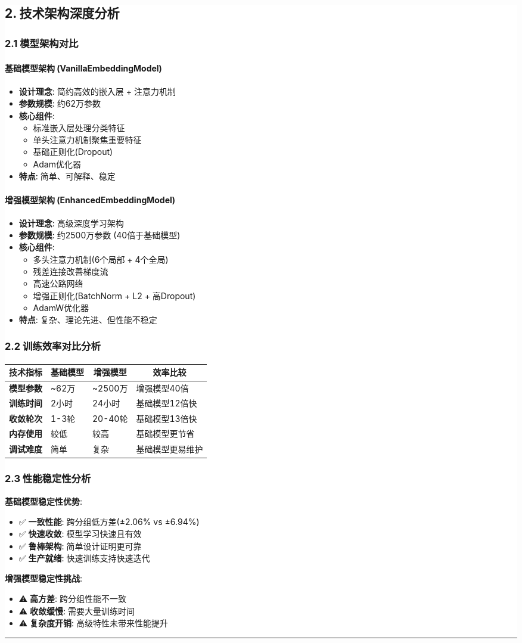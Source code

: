 
## 2. 技术架构深度分析

### 2.1 模型架构对比

#### 基础模型架构 (VanillaEmbeddingModel)
- **设计理念**: 简约高效的嵌入层 + 注意力机制
- **参数规模**: 约62万参数
- **核心组件**:
  - 标准嵌入层处理分类特征
  - 单头注意力机制聚焦重要特征
  - 基础正则化(Dropout)
  - Adam优化器
- **特点**: 简单、可解释、稳定

#### 增强模型架构 (EnhancedEmbeddingModel)
- **设计理念**: 高级深度学习架构
- **参数规模**: 约2500万参数 (40倍于基础模型)
- **核心组件**:
  - 多头注意力机制(6个局部 + 4个全局)
  - 残差连接改善梯度流
  - 高速公路网络
  - 增强正则化(BatchNorm + L2 + 高Dropout)
  - AdamW优化器
- **特点**: 复杂、理论先进、但性能不稳定

### 2.2 训练效率对比分析

| 技术指标 | 基础模型 | 增强模型 | 效率比较 |
|---------|---------|---------|---------|
| **模型参数** | ~62万 | ~2500万 | 增强模型40倍 |
| **训练时间** | 2小时 | 24小时 | 基础模型12倍快 |
| **收敛轮次** | 1-3轮 | 20-40轮 | 基础模型13倍快 |
| **内存使用** | 较低 | 较高 | 基础模型更节省 |
| **调试难度** | 简单 | 复杂 | 基础模型更易维护 |

### 2.3 性能稳定性分析

**基础模型稳定性优势**:
- ✅ **一致性能**: 跨分组低方差(±2.06% vs ±6.94%)
- ✅ **快速收敛**: 模型学习快速且有效
- ✅ **鲁棒架构**: 简单设计证明更可靠
- ✅ **生产就绪**: 快速训练支持快速迭代

**增强模型稳定性挑战**:
- ⚠️ **高方差**: 跨分组性能不一致
- ⚠️ **收敛缓慢**: 需要大量训练时间
- ⚠️ **复杂度开销**: 高级特性未带来性能提升

---
